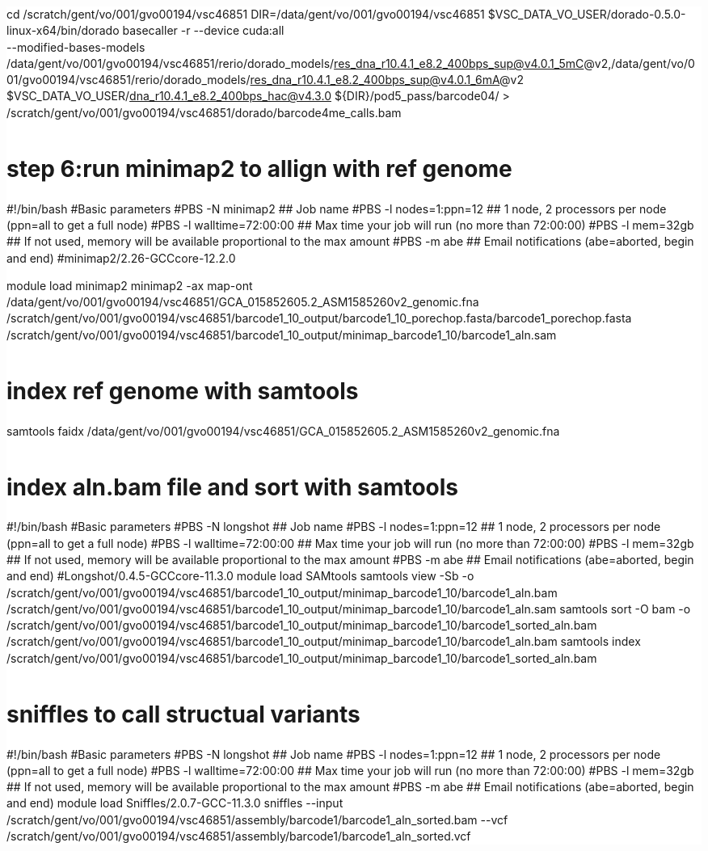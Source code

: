 cd /scratch/gent/vo/001/gvo00194/vsc46851
DIR=/data/gent/vo/001/gvo00194/vsc46851
$VSC_DATA_VO_USER/dorado-0.5.0-linux-x64/bin/dorado basecaller -r --device cuda:all \
--modified-bases-models /data/gent/vo/001/gvo00194/vsc46851/rerio/dorado_models/res_dna_r10.4.1_e8.2_400bps_sup@v4.0.1_5mC@v2,/data/gent/vo/001/gvo00194/vsc46851/rerio/dorado_models/res_dna_r10.4.1_e8.2_400bps_sup@v4.0.1_6mA@v2 \
$VSC_DATA_VO_USER/dna_r10.4.1_e8.2_400bps_hac@v4.3.0 ${DIR}/pod5_pass/barcode04/ > /scratch/gent/vo/001/gvo00194/vsc46851/dorado/barcode4me_calls.bam

# step 6:run minimap2 to allign with ref genome
#!/bin/bash
#Basic parameters
#PBS -N minimap2           ## Job name
#PBS -l nodes=1:ppn=12     ## 1 node, 2 processors per node (ppn=all to get a full node)
#PBS -l walltime=72:00:00 ## Max time your job will run (no more than 72:00:00)
#PBS -l mem=32gb          ## If not used, memory will be available proportional to the max amount
#PBS -m abe               ## Email notifications (abe=aborted, begin and end)
#minimap2/2.26-GCCcore-12.2.0

module load minimap2
minimap2 -ax map-ont /data/gent/vo/001/gvo00194/vsc46851/GCA_015852605.2_ASM1585260v2_genomic.fna \
/scratch/gent/vo/001/gvo00194/vsc46851/barcode1_10_output/barcode1_10_porechop.fasta/barcode1_porechop.fasta \
/scratch/gent/vo/001/gvo00194/vsc46851/barcode1_10_output/minimap_barcode1_10/barcode1_aln.sam

# index ref genome with samtools
samtools faidx /data/gent/vo/001/gvo00194/vsc46851/GCA_015852605.2_ASM1585260v2_genomic.fna

# index aln.bam file and sort with samtools
#!/bin/bash
#Basic parameters
#PBS -N longshot          ## Job name
#PBS -l nodes=1:ppn=12     ## 1 node, 2 processors per node (ppn=all to get a full node)
#PBS -l walltime=72:00:00 ## Max time your job will run (no more than 72:00:00)
#PBS -l mem=32gb          ## If not used, memory will be available proportional to the max amount
#PBS -m abe               ## Email notifications (abe=aborted, begin and end)
#Longshot/0.4.5-GCCcore-11.3.0
module load SAMtools
samtools view -Sb -o /scratch/gent/vo/001/gvo00194/vsc46851/barcode1_10_output/minimap_barcode1_10/barcode1_aln.bam /scratch/gent/vo/001/gvo00194/vsc46851/barcode1_10_output/minimap_barcode1_10/barcode1_aln.sam
samtools sort -O bam -o /scratch/gent/vo/001/gvo00194/vsc46851/barcode1_10_output/minimap_barcode1_10/barcode1_sorted_aln.bam /scratch/gent/vo/001/gvo00194/vsc46851/barcode1_10_output/minimap_barcode1_10/barcode1_aln.bam
samtools index /scratch/gent/vo/001/gvo00194/vsc46851/barcode1_10_output/minimap_barcode1_10/barcode1_sorted_aln.bam

# sniffles to call structual variants
#!/bin/bash
#Basic parameters
#PBS -N longshot          ## Job name
#PBS -l nodes=1:ppn=12     ## 1 node, 2 processors per node (ppn=all to get a full node)
#PBS -l walltime=72:00:00 ## Max time your job will run (no more than 72:00:00)
#PBS -l mem=32gb          ## If not used, memory will be available proportional to the max amount
#PBS -m abe               ## Email notifications (abe=aborted, begin and end) 
module load Sniffles/2.0.7-GCC-11.3.0
sniffles --input /scratch/gent/vo/001/gvo00194/vsc46851/assembly/barcode1/barcode1_aln_sorted.bam --vcf /scratch/gent/vo/001/gvo00194/vsc46851/assembly/barcode1/barcode1_aln_sorted.vcf 
